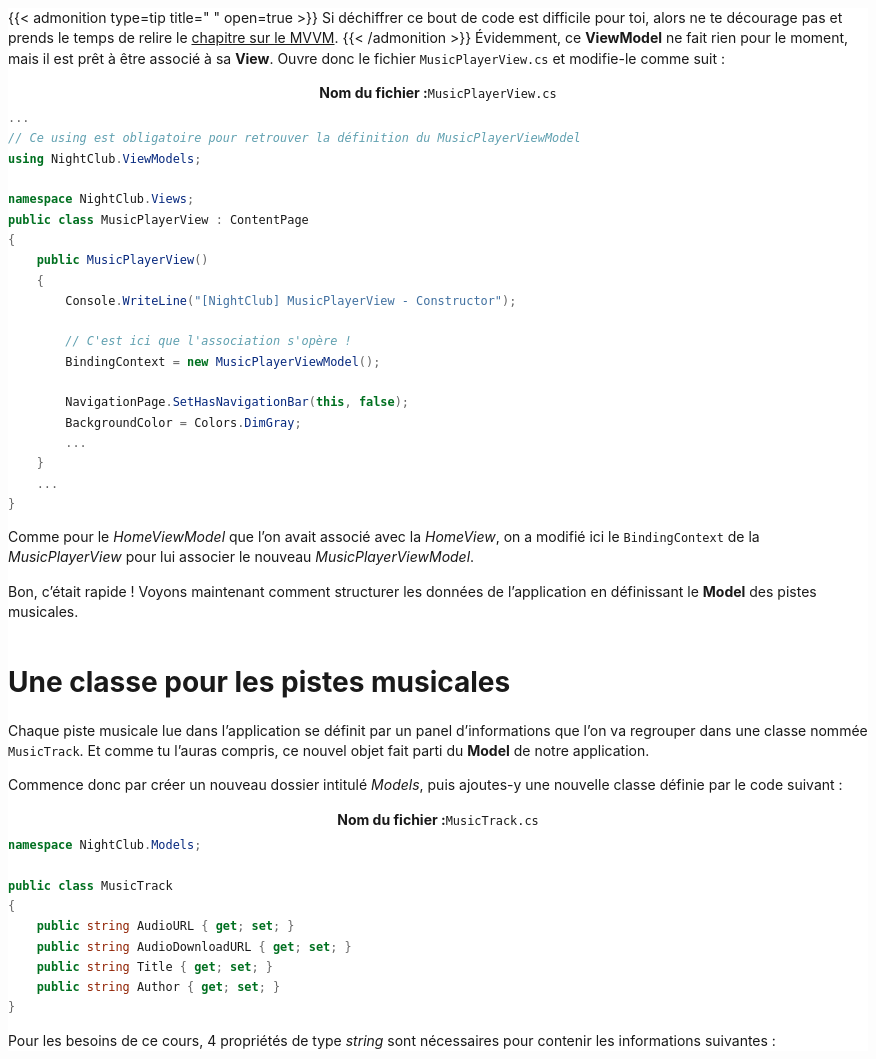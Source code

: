 ```csharp
```

{{< admonition type=tip title="‎ " open=true >}}
Si déchiffrer ce bout de code est difficile pour toi, alors ne te décourage pas et prends le temps de relire le <a href="../4-mvvm-is-the-key-to-succeed/">chapitre sur le MVVM</a>.
{{< /admonition >}}
Évidemment, ce **ViewModel** ne fait rien pour le moment, mais il est prêt à être associé à sa **View**. Ouvre donc le fichier `MusicPlayerView.cs` et modifie-le comme suit :

<p align="center" style="margin-bottom:-10px"><strong>Nom du fichier :</strong><code>MusicPlayerView.cs</code></p>

```csharp
...
// Ce using est obligatoire pour retrouver la définition du MusicPlayerViewModel
using NightClub.ViewModels;

namespace NightClub.Views;
public class MusicPlayerView : ContentPage
{
    public MusicPlayerView()
    {
        Console.WriteLine("[NightClub] MusicPlayerView - Constructor");

        // C'est ici que l'association s'opère !
        BindingContext = new MusicPlayerViewModel();

        NavigationPage.SetHasNavigationBar(this, false);
        BackgroundColor = Colors.DimGray;
        ...
    }
    ...
}
```
Comme pour le *HomeViewModel* que l’on avait associé avec la *HomeView*, on a modifié ici le `BindingContext` de la *MusicPlayerView* pour lui associer le nouveau *MusicPlayerViewModel*.

Bon, c’était rapide ! Voyons maintenant comment structurer les données de l’application en définissant le **Model** des pistes musicales.

# Une classe pour les pistes musicales
Chaque piste musicale lue dans l’application se définit par un panel d’informations que l’on va regrouper dans une classe nommée `MusicTrack`. Et comme tu l’auras compris, ce nouvel objet fait parti du **Model** de notre application.

Commence donc par créer un nouveau dossier intitulé *Models*, puis ajoutes-y une nouvelle classe définie par le code suivant :

<p align="center" style="margin-bottom:-10px"><strong>Nom du fichier :</strong><code>MusicTrack.cs</code></p>

```csharp
namespace NightClub.Models;

public class MusicTrack
{
    public string AudioURL { get; set; }
    public string AudioDownloadURL { get; set; }
    public string Title { get; set; }
    public string Author { get; set; }
}
```
Pour les besoins de ce cours, 4 propriétés de type *string* sont nécessaires pour contenir les informations suivantes :
